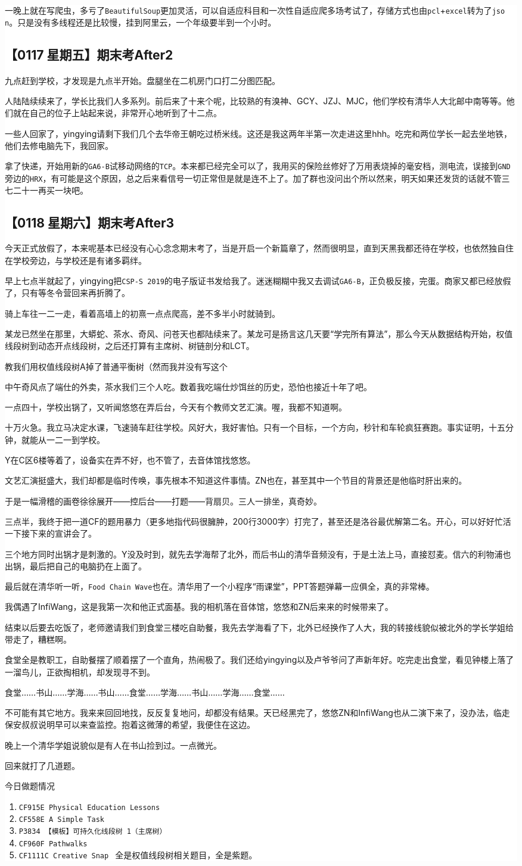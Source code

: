 一晚上就在写爬虫，多亏了`BeautifulSoup`更加灵活，可以自适应科目和一次性自适应爬多场考试了，存储方式也由`pcl`+`excel`转为了`json`。只是没有多线程还是比较慢，挂到阿里云，一个年级要半到一个小时。

## 【0117 星期五】期末考After2

九点赶到学校，才发现是九点半开始。盘腿坐在二机房门口打二分图匹配。

人陆陆续续来了，学长比我们人多系列。前后来了十来个呢，比较熟的有溴神、GCY、JZJ、MJC，他们学校有清华人大北邮中南等等。他们就在自己的位子上站起来说，非常开心地听到了十二点。

一些人回家了，yingying请剩下我们几个去华帝王朝吃过桥米线。这还是我这两年半第一次走进这里hhh。吃完和两位学长一起去坐地铁，他们去修电脑先下，我回家。

拿了快递，开始用新的`GA6-B`试移动网络的`TCP`。本来都已经完全可以了，我用买的保险丝修好了万用表烧掉的毫安档，测电流，误接到`GND`旁边的`HRX`，有可能是这个原因，总之后来看信号一切正常但是就是连不上了。加了群也没问出个所以然来，明天如果还发货的话就不管三七二十一再买一块吧。

## 【0118 星期六】期末考After3

今天正式放假了，本来呢基本已经没有心心念念期末考了，当是开启一个新篇章了，然而很明显，直到天黑我都还待在学校，也依然独自住在学校旁边，与学校还是有诸多羁绊。

早上七点半就起了，yingying把`CSP-S 2019`的电子版证书发给我了。迷迷糊糊中我又去调试`GA6-B`，正负极反接，完蛋。商家又都已经放假了，只有等冬令营回来再折腾了。

骑上车往一二一走，看着高墙上的初熹一点点爬高，差不多半小时就骑到。

某龙已然坐在那里，大蟒蛇、茶水、奇风、问苍天也都陆续来了。某龙可是扬言这几天要“学完所有算法”，那么今天从数据结构开始，权值线段树到动态开点线段树，之后还打算有主席树、树链剖分和LCT。

教我们用权值线段树A掉了普通平衡树（然而我并没有写这个

中午奇风点了端仕的外卖，茶水我们三个人吃。数着我吃端仕炒饵丝的历史，恐怕也接近十年了吧。

一点四十，学校出锅了，又听闻悠悠在弄后台，今天有个教师文艺汇演。喔，我都不知道啊。

十万火急。我立马决定水课，飞速骑车赶往学校。风好大，我好害怕。只有一个目标，一个方向，秒针和车轮疯狂赛跑。事实证明，十五分钟，就能从一二一到学校。

Y在C区6楼等着了，设备实在弄不好，也不管了，去音体馆找悠悠。

文艺汇演挺盛大，我们却都是临时传唤，事先根本不知道这件事情。ZN也在，甚至其中一个节目的背景还是他临时肝出来的。

于是一幅滑稽的画卷徐徐展开——控后台——打题——背扇贝。三人一排坐，真奇妙。

三点半，我终于把一道CF的题用暴力（更多地指代码很臃肿，200行3000字）打完了，甚至还是洛谷最优解第二名。开心，可以好好忙活一下接下来的宣讲会了。

三个地方同时出锅才是刺激的。Y没及时到，就先去学海帮了北外，而后书山的清华音频没有，于是土法上马，直接怼麦。信六的利物浦也出锅，最后把自己的电脑扔在上面了。

最后就在清华听一听，`Food Chain Wave`也在。清华用了一个小程序“雨课堂”，PPT答题弹幕一应俱全，真的非常棒。

我偶遇了InfiWang，这是我第一次和他正式面基。我的相机落在音体馆，悠悠和ZN后来来的时候带来了。

结束以后要去吃饭了，老师邀请我们到食堂三楼吃自助餐，我先去学海看了下，北外已经换作了人大，我的转接线貌似被北外的学长学姐给带走了，糟糕啊。

食堂全是教职工，自助餐摆了顺着摆了一个直角，热闹极了。我们还给yingying以及卢爷爷问了声新年好。吃完走出食堂，看见钟楼上落了一溜鸟儿，正欲掏相机，却发现寻不到。

食堂……书山……学海……书山……食堂……学海……书山……学海……食堂……

不可能有其它地方。我来来回回地找，反反复复地问，却都没有结果。天已经黑完了，悠悠ZN和InfiWang也从二演下来了，没办法，临走保安叔叔说明早可以来查监控。抱着这微薄的希望，我便住在这边。

晚上一个清华学姐说貌似是有人在书山捡到过。一点微光。

回来就打了几道题。

今日做题情况
1. `CF915E Physical Education Lessons `
2. `CF558E A Simple Task`
3. `P3834 【模板】可持久化线段树 1（主席树）`
4. `CF960F Pathwalks `
5. `CF1111C Creative Snap `
全是权值线段树相关题目，全是紫题。
